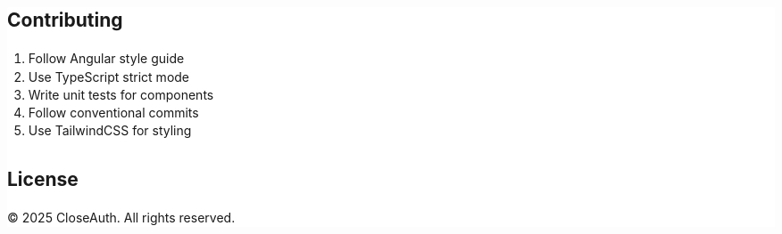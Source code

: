 ## Contributing

1. Follow Angular style guide
2. Use TypeScript strict mode
3. Write unit tests for components
4. Follow conventional commits
5. Use TailwindCSS for styling

## License

© 2025 CloseAuth. All rights reserved.
